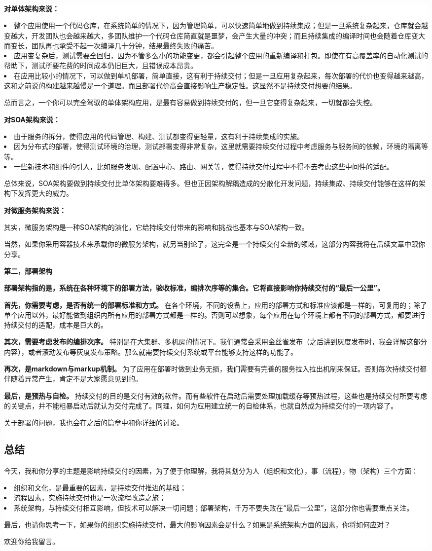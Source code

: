**对单体架构来说：**

<li>
整个应用使用一个代码仓库，在系统简单的情况下，因为管理简单，可以快速简单地做到持续集成；但是一旦系统复杂起来，仓库就会越变越大，开发团队也会越来越大，多团队维护一个代码仓库简直就是噩梦，会产生大量的冲突；而且持续集成的编译时间也会随着仓库变大而变长，团队再也承受不起一次编译几十分钟，结果最终失败的痛苦。
</li>
<li>
应用变复杂后，测试需要全回归，因为不管多么小的功能变更，都会引起整个应用的重新编译和打包。即使在有高覆盖率的自动化测试的帮助下，测试所要花费的时间成本仍旧巨大，且错误成本昂贵。
</li>
<li>
在应用比较小的情况下，可以做到单机部署，简单直接，这有利于持续交付；但是一旦应用复杂起来，每次部署的代价也变得越来越高，这和之前说的构建越来越慢是一个道理。而且部署代价高会直接影响生产稳定性。这显然不是持续交付想要的结果。
</li>

总而言之，一个你可以完全驾驭的单体架构应用，是最有容易做到持续交付的，但一旦它变得复杂起来，一切就都会失控。

**对SOA架构来说：**

<li>
由于服务的拆分，使得应用的代码管理、构建、测试都变得更轻量，这有利于持续集成的实施。
</li>
<li>
因为分布式的部署，使得测试环境的治理，测试部署变得非常复杂，这里就需要持续交付过程中考虑服务与服务间的依赖，环境的隔离等等。
</li>
<li>
一些新技术和组件的引入，比如服务发现、配置中心、路由、网关等，使得持续交付过程中不得不去考虑这些中间件的适配。
</li>

总体来说，SOA架构要做到持续交付比单体架构要难得多。但也正因架构解耦造成的分散化开发问题，持续集成、持续交付能够在这样的架构下发挥更大的威力。

**对微服务架构来说：**

其实，微服务架构是一种SOA架构的演化，它给持续交付带来的影响和挑战也基本与SOA架构一致。

当然，如果你采用容器技术来承载你的微服务架构，就另当别论了，这完全是一个持续交付全新的领域，这部分内容我将在后续文章中跟你分享。

**第二，部署架构**

**部署架构指的是，系统在各种环境下的部署方法，验收标准，编排次序等的集合。它将直接影响你持续交付的“最后一公里”。**

**首先，你需要考虑，是否有统一的部署标准和方式。** 在各个环境，不同的设备上，应用的部署方式和标准应该都是一样的，可复用的；除了单个应用以外，最好能做到组织内所有应用的部署方式都是一样的。否则可以想象，每个应用在每个环境上都有不同的部署方式，都要进行持续交付的适配，成本是巨大的。

**其次，需要考虑发布的编排次序。** 特别是在大集群、多机房的情况下。我们通常会采用金丝雀发布（之后讲到灰度发布时，我会详解这部分内容），或者滚动发布等灰度发布策略。那么就需要持续交付系统或平台能够支持这样的功能了。

**再次，是markdown与markup机制。** 为了应用在部署时做到业务无损，我们需要有完善的服务拉入拉出机制来保证。否则每次持续交付都伴随着异常产生，肯定不是大家愿意见到的。

**最后，是预热与自检。** 持续交付的目的是交付有效的软件。而有些软件在启动后需要处理加载缓存等预热过程，这些也是持续交付所要考虑的关键点，并不能粗暴启动后就认为交付完成了。同理，如何为应用建立统一的自检体系，也就自然成为持续交付的一项内容了。

关于部署的问题，我也会在之后的篇章中和你详细的讨论。

## 总结

今天，我和你分享的主题是影响持续交付的因素，为了便于你理解，我将其划分为人（组织和文化），事（流程），物（架构）三个方面：

<li>
组织和文化，是最重要的因素，是持续交付推进的基础；
</li>
<li>
流程因素，实施持续交付也是一次流程改造之旅；
</li>
<li>
系统架构，与持续交付相互影响，但技术可以解决一切问题；部署架构，千万不要失败在“最后一公里”，这部分你也需要重点关注。
</li>

最后，也请你思考一下，如果你的组织实施持续交付，最大的影响因素会是什么？如果是系统架构方面的因素，你将如何应对？

欢迎你给我留言。


